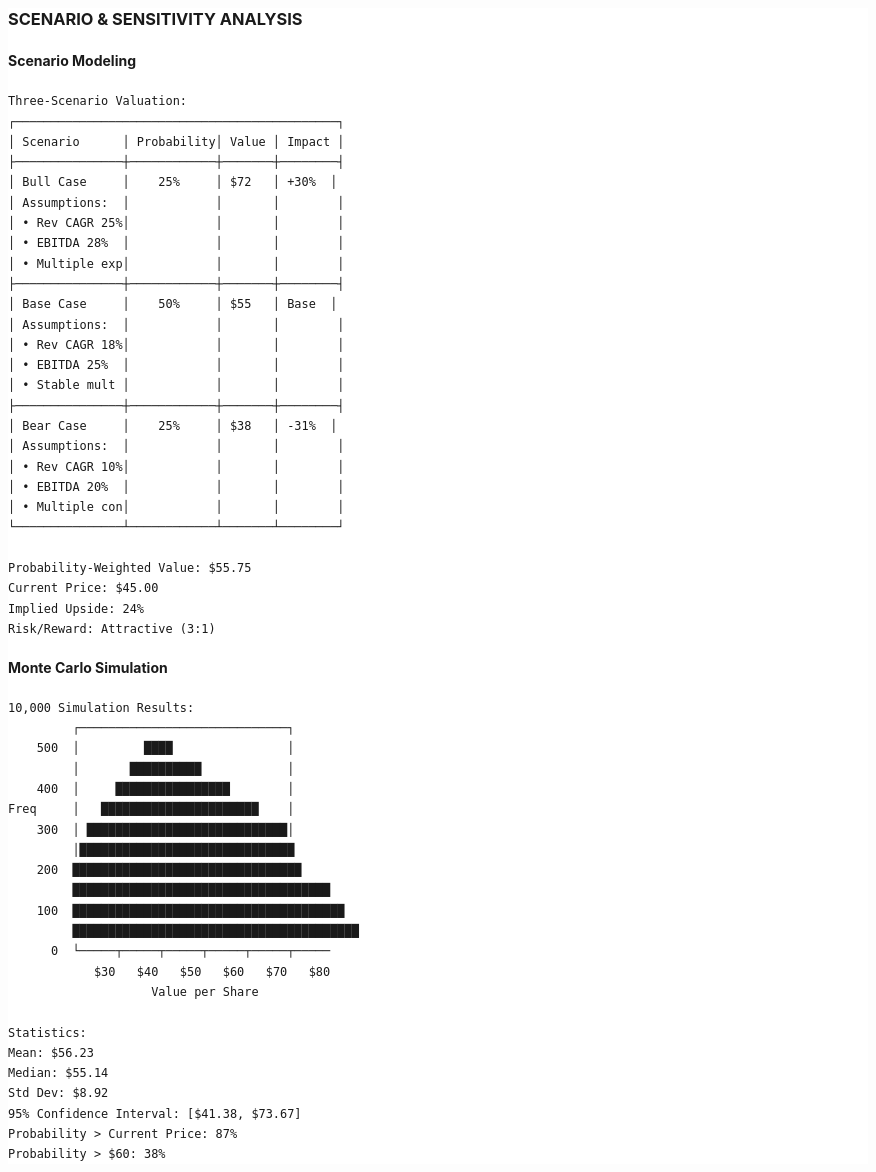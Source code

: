 ### SCENARIO & SENSITIVITY ANALYSIS

#### Scenario Modeling
```
Three-Scenario Valuation:
┌─────────────────────────────────────────────┐
│ Scenario      │ Probability│ Value │ Impact │
├───────────────┼────────────┼───────┼────────┤
│ Bull Case     │    25%     │ $72   │ +30%  │
│ Assumptions:  │            │       │        │
│ • Rev CAGR 25%│            │       │        │
│ • EBITDA 28%  │            │       │        │
│ • Multiple exp│            │       │        │
├───────────────┼────────────┼───────┼────────┤
│ Base Case     │    50%     │ $55   │ Base  │
│ Assumptions:  │            │       │        │
│ • Rev CAGR 18%│            │       │        │
│ • EBITDA 25%  │            │       │        │
│ • Stable mult │            │       │        │
├───────────────┼────────────┼───────┼────────┤
│ Bear Case     │    25%     │ $38   │ -31%  │
│ Assumptions:  │            │       │        │
│ • Rev CAGR 10%│            │       │        │
│ • EBITDA 20%  │            │       │        │
│ • Multiple con│            │       │        │
└───────────────┴────────────┴───────┴────────┘

Probability-Weighted Value: $55.75
Current Price: $45.00
Implied Upside: 24%
Risk/Reward: Attractive (3:1)
```

#### Monte Carlo Simulation
```
10,000 Simulation Results:
         ┌─────────────────────────────┐
    500  │         ████                │
         │       ██████████            │
    400  │     ████████████████        │
Freq     │   ██████████████████████    │
    300  │ ████████████████████████████│
         │██████████████████████████████
    200  ████████████████████████████████
         ████████████████████████████████████
    100  ██████████████████████████████████████
         ████████████████████████████████████████
      0  └─────┬─────┬─────┬─────┬─────┬─────
            $30   $40   $50   $60   $70   $80
                    Value per Share

Statistics:
Mean: $56.23
Median: $55.14
Std Dev: $8.92
95% Confidence Interval: [$41.38, $73.67]
Probability > Current Price: 87%
Probability > $60: 38%
```
